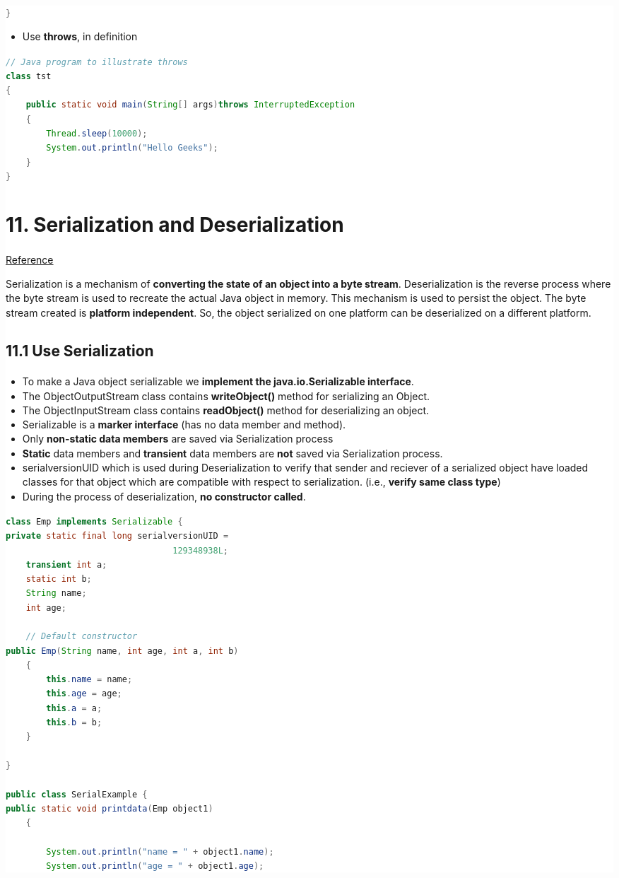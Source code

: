 ```java
}
```

* Use **throws**, in definition

```java
// Java program to illustrate throws
class tst 
{
    public static void main(String[] args)throws InterruptedException
    {
        Thread.sleep(10000);
        System.out.println("Hello Geeks");
    }
}
```

# 11. Serialization and Deserialization
[Reference](https://www.geeksforgeeks.org/serialization-in-java/)

Serialization is a mechanism of **converting the state of an object into a byte stream**. Deserialization is the reverse process where the byte stream is used to recreate the actual Java object in memory. This mechanism is used to persist the object. The byte stream created is **platform independent**. So, the object serialized on one platform can be deserialized on a different platform.

## 11.1 Use Serialization
* To make a Java object serializable we **implement the java.io.Serializable interface**. 
* The ObjectOutputStream class contains **writeObject()** method for serializing an Object.
* The ObjectInputStream class contains **readObject()** method for deserializing an object.
* Serializable is a **marker interface** (has no data member and method).
* Only **non-static data members** are saved via Serialization process
* **Static** data members and **transient** data members are **not** saved via Serialization process.
* serialversionUID which is used during Deserialization to verify that sender and reciever of a serialized object have loaded classes for that object which are compatible with respect to serialization. (i.e., **verify same class type**)
* During the process of deserialization, **no constructor called**.

```java
class Emp implements Serializable {
private static final long serialversionUID =
                                 129348938L;
    transient int a;
    static int b;
    String name;
    int age;
 
    // Default constructor
public Emp(String name, int age, int a, int b)
    {
        this.name = name;
        this.age = age;
        this.a = a;
        this.b = b;
    }
 
}
 
public class SerialExample {
public static void printdata(Emp object1)
    {
 
        System.out.println("name = " + object1.name);
        System.out.println("age = " + object1.age);
```
